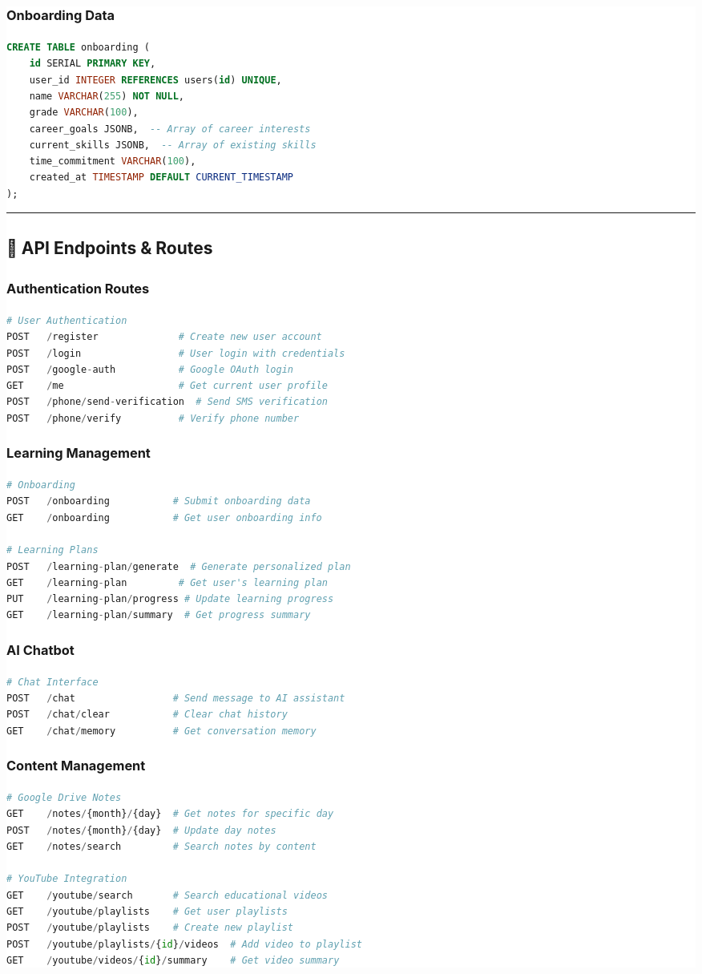 ### **Onboarding Data**
```sql
CREATE TABLE onboarding (
    id SERIAL PRIMARY KEY,
    user_id INTEGER REFERENCES users(id) UNIQUE,
    name VARCHAR(255) NOT NULL,
    grade VARCHAR(100),
    career_goals JSONB,  -- Array of career interests
    current_skills JSONB,  -- Array of existing skills
    time_commitment VARCHAR(100),
    created_at TIMESTAMP DEFAULT CURRENT_TIMESTAMP
);
```

---

## 🔄 **API Endpoints & Routes**

### **Authentication Routes**
```python
# User Authentication
POST   /register              # Create new user account
POST   /login                 # User login with credentials
POST   /google-auth           # Google OAuth login
GET    /me                    # Get current user profile
POST   /phone/send-verification  # Send SMS verification
POST   /phone/verify          # Verify phone number
```

### **Learning Management**
```python
# Onboarding
POST   /onboarding           # Submit onboarding data
GET    /onboarding           # Get user onboarding info

# Learning Plans
POST   /learning-plan/generate  # Generate personalized plan
GET    /learning-plan         # Get user's learning plan
PUT    /learning-plan/progress # Update learning progress
GET    /learning-plan/summary  # Get progress summary
```

### **AI Chatbot**
```python
# Chat Interface
POST   /chat                 # Send message to AI assistant
POST   /chat/clear           # Clear chat history
GET    /chat/memory          # Get conversation memory
```

### **Content Management**
```python
# Google Drive Notes
GET    /notes/{month}/{day}  # Get notes for specific day
POST   /notes/{month}/{day}  # Update day notes
GET    /notes/search         # Search notes by content

# YouTube Integration
GET    /youtube/search       # Search educational videos
GET    /youtube/playlists    # Get user playlists
POST   /youtube/playlists    # Create new playlist
POST   /youtube/playlists/{id}/videos  # Add video to playlist
GET    /youtube/videos/{id}/summary    # Get video summary
```